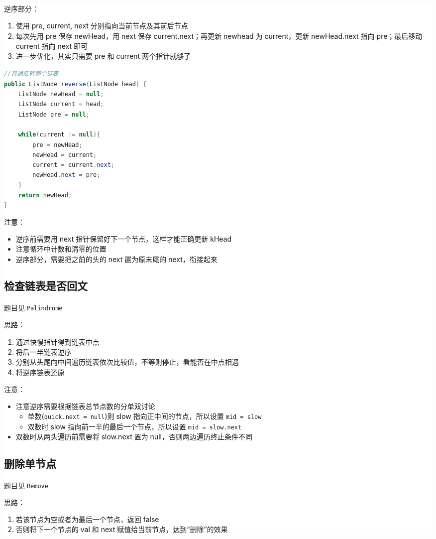 逆序部分：

1. 使用 pre, current, next 分别指向当前节点及其前后节点
2. 每次先用 pre 保存 newHead，用 next 保存 current.next；再更新 newhead 为 current，更新 newHead.next 指向 pre；最后移动 current 指向 next 即可
3. 进一步优化，其实只需要 pre 和 current 两个指针就够了

```java
//普通反转整个链表
public ListNode reverse(ListNode head) {
    ListNode newHead = null;
    ListNode current = head;
    ListNode pre = null;

    while(current != null){
        pre = newHead;
        newHead = current;
        current = current.next;
        newHead.next = pre;
    }
    return newHead;
}
```

注意：

- 逆序前需要用 next 指针保留好下一个节点，这样才能正确更新 kHead
- 注意循环中计数和清零的位置
- 逆序部分，需要把之前的头的 next 置为原末尾的 next，衔接起来


## 检查链表是否回文

题目见 `Palindrome`

思路：

1. 通过快慢指针得到链表中点
2. 将后一半链表逆序
3. 分别从头尾向中间遍历链表依次比较值，不等则停止，看能否在中点相遇
4. 将逆序链表还原


注意：

- 注意逆序需要根据链表总节点数的分单双讨论
    - 单数(`quick.next = null`)则 slow 指向正中间的节点，所以设置 `mid = slow`
    - 双数时 slow 指向前一半的最后一个节点，所以设置 `mid = slow.next`
- 双数时从两头遍历前需要将 slow.next 置为 null，否则两边遍历终止条件不同


## 删除单节点

题目见 `Remove`

思路：

1. 若该节点为空或者为最后一个节点，返回 false
2. 否则将下一个节点的 val 和 next 赋值给当前节点，达到“删除”的效果
